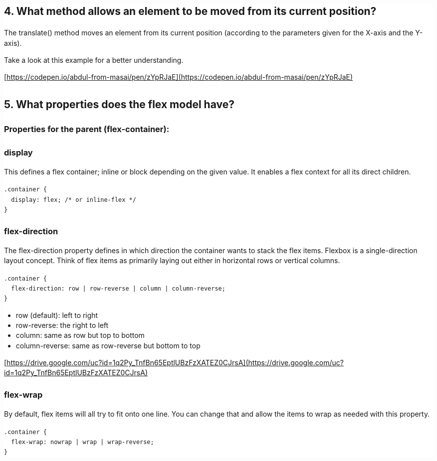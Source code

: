 ## 4. **What method allows an element to be moved from its current position?**

The translate() method moves an element from its current position 
(according to the parameters given for the X-axis and the Y-axis).

Take a look at this example for a better understanding.

[https://codepen.io/abdul-from-masai/pen/zYpRJaE](https://codepen.io/abdul-from-masai/pen/zYpRJaE)

## 5. **What properties does the flex model have?**

### Properties for the parent (flex-container):

### display

This defines a flex container; inline or block depending on the given
 value. It enables a flex context for all its direct children.

```
.container {
  display: flex; /* or inline-flex */
}

```

### flex-direction

The flex-direction property defines in which direction the container 
wants to stack the flex items. Flexbox is a single-direction layout 
concept. Think of flex items as primarily laying out either in 
horizontal rows or vertical columns.

```
.container {
  flex-direction: row | row-reverse | column | column-reverse;
}

```

- row (default): left to right
- row-reverse: the right to left
- column: same as row but top to bottom
- column-reverse: same as row-reverse but bottom to top

[https://drive.google.com/uc?id=1q2Py_TnfBn65EptlUBzFzXATEZ0CJrsA](https://drive.google.com/uc?id=1q2Py_TnfBn65EptlUBzFzXATEZ0CJrsA)

### flex-wrap

By default, flex items will all try to fit onto one line. You can 
change that and allow the items to wrap as needed with this property.

```
.container {
  flex-wrap: nowrap | wrap | wrap-reverse;
}

```
